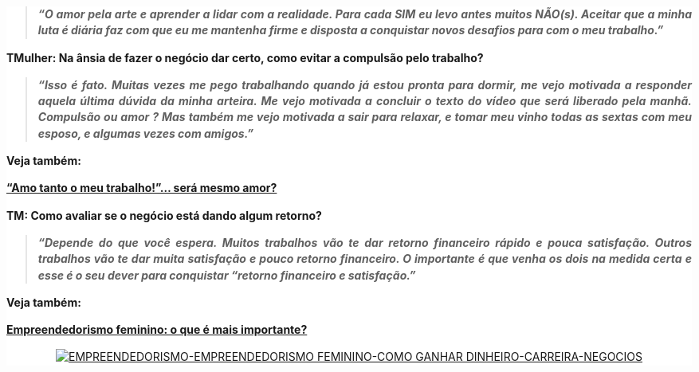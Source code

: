   <blockquote>
    <p align="justify">
      <strong><em>“O amor pela arte e aprender a lidar com a realidade. Para cada SIM eu levo antes muitos NÃO(s). Aceitar que a minha luta é diária faz com que eu me mantenha firme e disposta a conquistar novos desafios para com o meu trabalho.”</em></strong>
    </p>
  </blockquote>
  
  <p align="justify">
    <strong>TMulher: Na ânsia de fazer o negócio dar certo, como evitar a compulsão pelo trabalho?</strong>
  </p>
  
  <blockquote>
    <p align="justify">
      <strong><em>“Isso é fato. Muitas vezes me pego trabalhando quando já estou pronta para dormir, me vejo motivada a responder aquela última dúvida da minha arteira. Me vejo motivada a concluir o texto do vídeo que será liberado pela manhã. Compulsão ou amor ? Mas também me vejo motivada a sair para relaxar, e tomar meu vinho todas as sextas com meu esposo, e algumas vezes com amigos.”</em></strong>
    </p>
  </blockquote>
  
  <p align="justify">
    <strong>Veja também:</strong>
  </p>
  
  <p align="justify">
    <a href="http://www.trololodemulher.com.br/2014/07/23/trabalho-carreira/" target="_blank" rel="noopener noreferrer"><strong>“Amo tanto o meu trabalho!”… será mesmo amor?</strong></a>
  </p>
  
  <p align="justify">
    <strong>TM: Como avaliar se o negócio está dando algum retorno?</strong>
  </p>
  
  <blockquote>
    <p align="justify">
      <strong><em>“Depende do que você espera. Muitos trabalhos vão te dar retorno financeiro rápido e pouca satisfação. Outros trabalhos vão te dar muita satisfação e pouco retorno financeiro. O importante é que venha os dois na medida certa e esse é o seu dever para conquistar “retorno financeiro e satisfação.”</em></strong>
    </p>
  </blockquote>
  
  <p align="justify">
    <strong>Veja também:</strong>
  </p>
  
  <p align="justify">
    <a href="http://www.trololodemulher.com.br/2014/06/13/empreendedorismo-feminino-2/" target="_blank" rel="noopener noreferrer"><strong>Empreendedorismo feminino: o que é mais importante?</strong></a>
  </p>
  
  <p align="center">
    <a href="https://www.trololodemulher.com.br/2015/07/EMPREENDEDORISMO-EMPREENDEDORISMO-FEMININO-COMO-GANHAR-DINHEIRO-CARREIRA-NEGOCIOS.png"><img class="alignnone size-full wp-image-11201" src="https://www.trololodemulher.com.br/2015/07/EMPREENDEDORISMO-EMPREENDEDORISMO-FEMININO-COMO-GANHAR-DINHEIRO-CARREIRA-NEGOCIOS.png" alt="EMPREENDEDORISMO-EMPREENDEDORISMO FEMININO-COMO GANHAR DINHEIRO-CARREIRA-NEGOCIOS" width="646" height="83" /></a>
  </p>
  